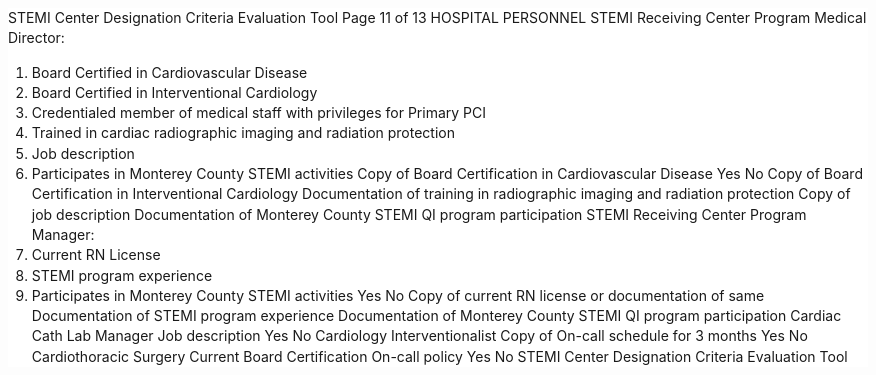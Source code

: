 STEMI Center Designation Criteria Evaluation Tool
Page 11 of 13
HOSPITAL PERSONNEL
STEMI Receiving Center
Program Medical Director:
1. Board Certified in
Cardiovascular
Disease
2. Board Certified in
Interventional
Cardiology
3. Credentialed
member of medical
staff with privileges
for Primary PCI
4. Trained in cardiac
radiographic imaging
and radiation
protection
5. Job description
6. Participates in
Monterey County
STEMI activities
Copy of Board Certification in
Cardiovascular Disease
Yes
No
Copy of Board Certification in
Interventional Cardiology
Documentation of training in
radiographic imaging and
radiation protection
Copy of job description
Documentation of Monterey
County STEMI QI program
participation
STEMI Receiving Center
Program Manager:
1. Current RN License
2. STEMI program
experience
3. Participates in
Monterey County
STEMI activities
Yes
No
Copy of current RN license or
documentation of same
Documentation of STEMI
program experience
Documentation of Monterey
County STEMI QI program
participation
Cardiac Cath Lab Manager Job description Yes
No
Cardiology Interventionalist Copy of On-call schedule for 3
months
Yes
No
Cardiothoracic Surgery Current Board Certification
On-call policy
Yes
No
STEMI Center Designation Criteria Evaluation Tool